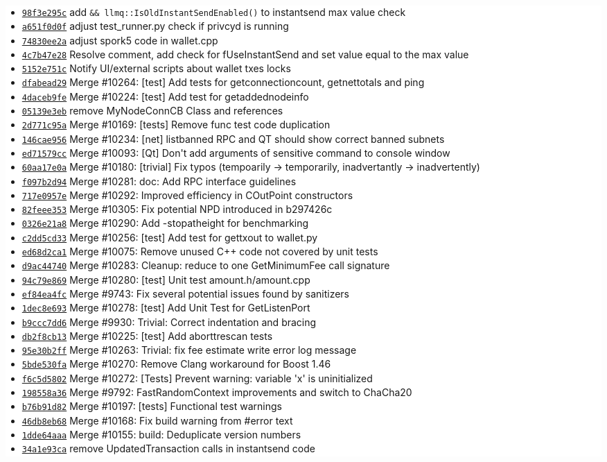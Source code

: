 - [`98f3e295c`](https://github.com/privcypay/privcy/commit/98f3e295c) add `&& llmq::IsOldInstantSendEnabled()` to instantsend max value check
- [`a651f0d0f`](https://github.com/privcypay/privcy/commit/a651f0d0f) adjust test_runner.py check if privcyd is running
- [`74830ee2a`](https://github.com/privcypay/privcy/commit/74830ee2a) adjust spork5 code in wallet.cpp
- [`4c7b47e28`](https://github.com/privcypay/privcy/commit/4c7b47e28) Resolve comment, add check for fUseInstantSend and set value equal to the max value
- [`5152e751c`](https://github.com/privcypay/privcy/commit/5152e751c) Notify UI/external scripts about wallet txes locks
- [`dfabead29`](https://github.com/privcypay/privcy/commit/dfabead29) Merge #10264: [test] Add tests for getconnectioncount, getnettotals and ping
- [`4daceb9fe`](https://github.com/privcypay/privcy/commit/4daceb9fe) Merge #10224: [test] Add test for getaddednodeinfo
- [`05139e3eb`](https://github.com/privcypay/privcy/commit/05139e3eb) remove MyNodeConnCB Class and references
- [`2d771c95a`](https://github.com/privcypay/privcy/commit/2d771c95a) Merge #10169: [tests] Remove func test code duplication
- [`146cae956`](https://github.com/privcypay/privcy/commit/146cae956) Merge #10234: [net] listbanned RPC and QT should show correct banned subnets
- [`ed71579cc`](https://github.com/privcypay/privcy/commit/ed71579cc) Merge #10093: [Qt] Don't add arguments of sensitive command to console window
- [`60aa17e0a`](https://github.com/privcypay/privcy/commit/60aa17e0a) Merge #10180: [trivial] Fix typos (tempoarily → temporarily, inadvertantly → inadvertently)
- [`f097b2d94`](https://github.com/privcypay/privcy/commit/f097b2d94) Merge #10281: doc: Add RPC interface guidelines
- [`717e0957e`](https://github.com/privcypay/privcy/commit/717e0957e) Merge #10292: Improved efficiency in COutPoint constructors
- [`82feee353`](https://github.com/privcypay/privcy/commit/82feee353) Merge #10305: Fix potential NPD introduced in b297426c
- [`0326e21a8`](https://github.com/privcypay/privcy/commit/0326e21a8) Merge #10290: Add -stopatheight for benchmarking
- [`c2dd5cd33`](https://github.com/privcypay/privcy/commit/c2dd5cd33) Merge #10256: [test] Add test for gettxout to wallet.py
- [`ed68d2ca1`](https://github.com/privcypay/privcy/commit/ed68d2ca1) Merge #10075: Remove unused C++ code not covered by unit tests
- [`d9ac44740`](https://github.com/privcypay/privcy/commit/d9ac44740) Merge #10283: Cleanup: reduce to one GetMinimumFee call signature
- [`94c79e869`](https://github.com/privcypay/privcy/commit/94c79e869) Merge #10280: [test] Unit test amount.h/amount.cpp
- [`ef84ea4fc`](https://github.com/privcypay/privcy/commit/ef84ea4fc) Merge #9743: Fix several potential issues found by sanitizers
- [`1dec8e693`](https://github.com/privcypay/privcy/commit/1dec8e693) Merge #10278: [test] Add Unit Test for GetListenPort
- [`b9ccc7dd6`](https://github.com/privcypay/privcy/commit/b9ccc7dd6) Merge #9930: Trivial: Correct indentation and bracing
- [`db2f8cb13`](https://github.com/privcypay/privcy/commit/db2f8cb13) Merge #10225: [test] Add aborttrescan tests
- [`95e30b2ff`](https://github.com/privcypay/privcy/commit/95e30b2ff) Merge #10263: Trivial: fix fee estimate write error log message
- [`5bde530fa`](https://github.com/privcypay/privcy/commit/5bde530fa) Merge #10270: Remove Clang workaround for Boost 1.46
- [`f6c5d5802`](https://github.com/privcypay/privcy/commit/f6c5d5802) Merge #10272: [Tests] Prevent warning: variable 'x' is uninitialized
- [`198558a36`](https://github.com/privcypay/privcy/commit/198558a36) Merge #9792: FastRandomContext improvements and switch to ChaCha20
- [`b76b91d82`](https://github.com/privcypay/privcy/commit/b76b91d82) Merge #10197: [tests] Functional test warnings
- [`46db8eb68`](https://github.com/privcypay/privcy/commit/46db8eb68) Merge #10168: Fix build warning from #error text
- [`1dde64aaa`](https://github.com/privcypay/privcy/commit/1dde64aaa) Merge #10155: build: Deduplicate version numbers
- [`34a1e93ca`](https://github.com/privcypay/privcy/commit/34a1e93ca) remove UpdatedTransaction calls in instantsend code